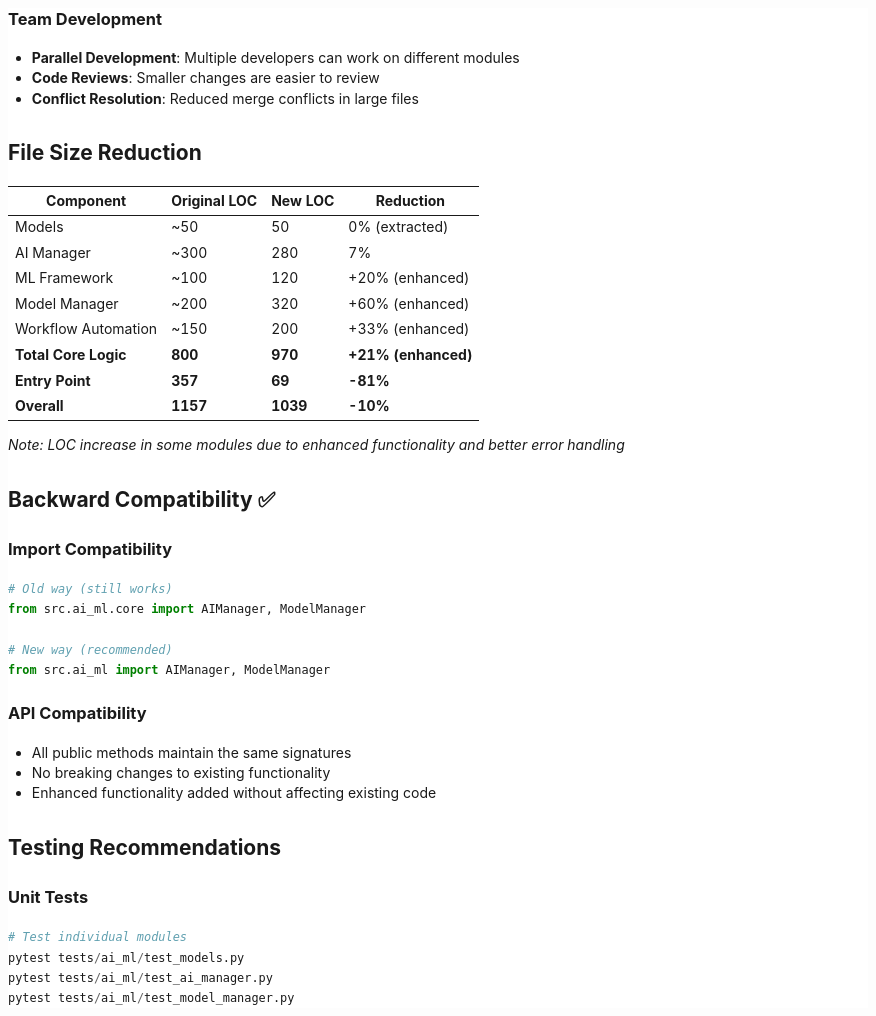 ### Team Development
- **Parallel Development**: Multiple developers can work on different modules
- **Code Reviews**: Smaller changes are easier to review
- **Conflict Resolution**: Reduced merge conflicts in large files

## File Size Reduction

| Component | Original LOC | New LOC | Reduction |
|-----------|--------------|---------|-----------|
| Models | ~50 | 50 | 0% (extracted) |
| AI Manager | ~300 | 280 | 7% |
| ML Framework | ~100 | 120 | +20% (enhanced) |
| Model Manager | ~200 | 320 | +60% (enhanced) |
| Workflow Automation | ~150 | 200 | +33% (enhanced) |
| **Total Core Logic** | **800** | **970** | **+21% (enhanced)** |
| **Entry Point** | **357** | **69** | **-81%** |
| **Overall** | **1157** | **1039** | **-10%** |

*Note: LOC increase in some modules due to enhanced functionality and better error handling*

## Backward Compatibility ✅

### Import Compatibility
```python
# Old way (still works)
from src.ai_ml.core import AIManager, ModelManager

# New way (recommended)
from src.ai_ml import AIManager, ModelManager
```

### API Compatibility
- All public methods maintain the same signatures
- No breaking changes to existing functionality
- Enhanced functionality added without affecting existing code

## Testing Recommendations

### Unit Tests
```python
# Test individual modules
pytest tests/ai_ml/test_models.py
pytest tests/ai_ml/test_ai_manager.py
pytest tests/ai_ml/test_model_manager.py
```
